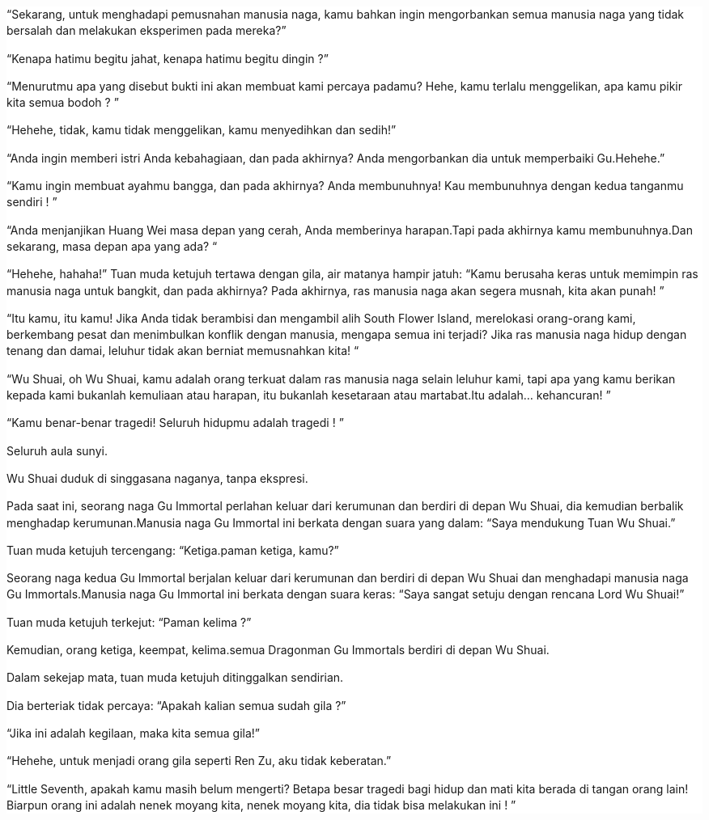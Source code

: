 “Sekarang, untuk menghadapi pemusnahan manusia naga, kamu bahkan ingin mengorbankan semua manusia naga yang tidak bersalah dan melakukan eksperimen pada mereka?”



“Kenapa hatimu begitu jahat, kenapa hatimu begitu dingin ?”

“Menurutmu apa yang disebut bukti ini akan membuat kami percaya padamu? Hehe, kamu terlalu menggelikan, apa kamu pikir kita semua bodoh ? ”

“Hehehe, tidak, kamu tidak menggelikan, kamu menyedihkan dan sedih!”

“Anda ingin memberi istri Anda kebahagiaan, dan pada akhirnya? Anda mengorbankan dia untuk memperbaiki Gu.Hehehe.”

“Kamu ingin membuat ayahmu bangga, dan pada akhirnya? Anda membunuhnya! Kau membunuhnya dengan kedua tanganmu sendiri ! ”

“Anda menjanjikan Huang Wei masa depan yang cerah, Anda memberinya harapan.Tapi pada akhirnya kamu membunuhnya.Dan sekarang, masa depan apa yang ada? “

“Hehehe, hahaha!” Tuan muda ketujuh tertawa dengan gila, air matanya hampir jatuh: “Kamu berusaha keras untuk memimpin ras manusia naga untuk bangkit, dan pada akhirnya? Pada akhirnya, ras manusia naga akan segera musnah, kita akan punah! ”

“Itu kamu, itu kamu! Jika Anda tidak berambisi dan mengambil alih South Flower Island, merelokasi orang-orang kami, berkembang pesat dan menimbulkan konflik dengan manusia, mengapa semua ini terjadi? Jika ras manusia naga hidup dengan tenang dan damai, leluhur tidak akan berniat memusnahkan kita! “

“Wu Shuai, oh Wu Shuai, kamu adalah orang terkuat dalam ras manusia naga selain leluhur kami, tapi apa yang kamu berikan kepada kami bukanlah kemuliaan atau harapan, itu bukanlah kesetaraan atau martabat.Itu adalah… kehancuran! ”

“Kamu benar-benar tragedi! Seluruh hidupmu adalah tragedi ! ”

Seluruh aula sunyi.

Wu Shuai duduk di singgasana naganya, tanpa ekspresi.

Pada saat ini, seorang naga Gu Immortal perlahan keluar dari kerumunan dan berdiri di depan Wu Shuai, dia kemudian berbalik menghadap kerumunan.Manusia naga Gu Immortal ini berkata dengan suara yang dalam: “Saya mendukung Tuan Wu Shuai.”

Tuan muda ketujuh tercengang: “Ketiga.paman ketiga, kamu?”

Seorang naga kedua Gu Immortal berjalan keluar dari kerumunan dan berdiri di depan Wu Shuai dan menghadapi manusia naga Gu Immortals.Manusia naga Gu Immortal ini berkata dengan suara keras: “Saya sangat setuju dengan rencana Lord Wu Shuai!”

Tuan muda ketujuh terkejut: “Paman kelima ?”

Kemudian, orang ketiga, keempat, kelima.semua Dragonman Gu Immortals berdiri di depan Wu Shuai.

Dalam sekejap mata, tuan muda ketujuh ditinggalkan sendirian.

Dia berteriak tidak percaya: “Apakah kalian semua sudah gila ?”

“Jika ini adalah kegilaan, maka kita semua gila!”

“Hehehe, untuk menjadi orang gila seperti Ren Zu, aku tidak keberatan.”

“Little Seventh, apakah kamu masih belum mengerti? Betapa besar tragedi bagi hidup dan mati kita berada di tangan orang lain! Biarpun orang ini adalah nenek moyang kita, nenek moyang kita, dia tidak bisa melakukan ini ! ”
